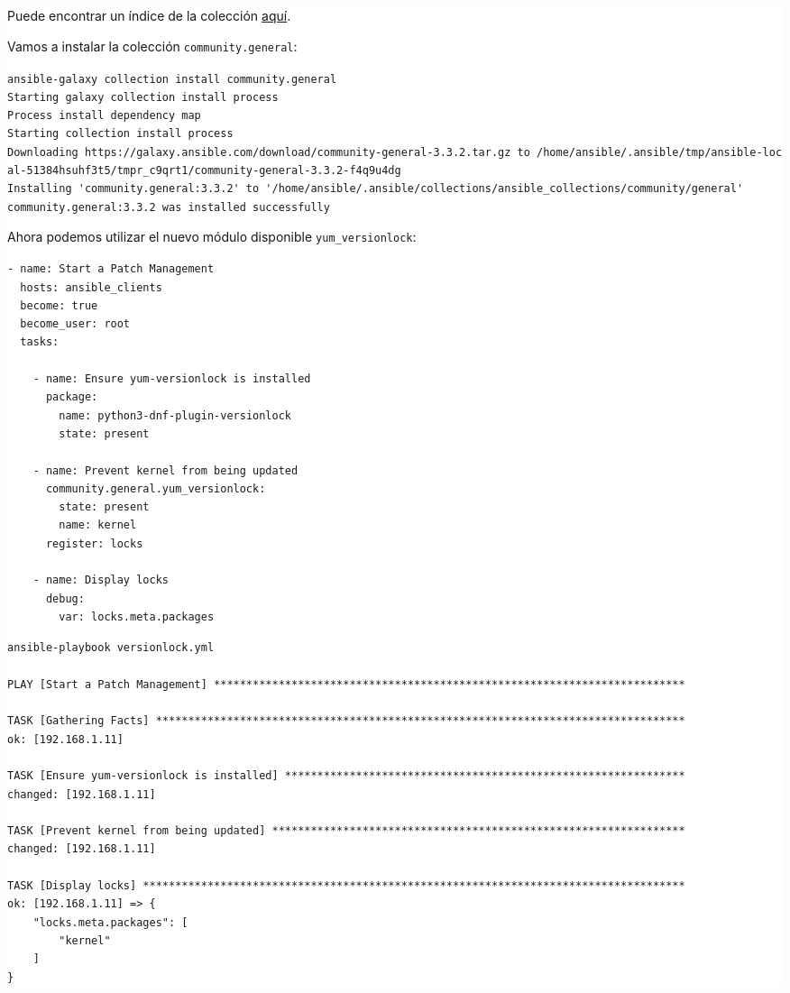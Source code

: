 Puede encontrar un índice de la colección [aquí](https://docs.ansible.com/ansible/latest/collections/index.html).

Vamos a instalar la colección `community.general`:

```
ansible-galaxy collection install community.general
Starting galaxy collection install process
Process install dependency map
Starting collection install process
Downloading https://galaxy.ansible.com/download/community-general-3.3.2.tar.gz to /home/ansible/.ansible/tmp/ansible-local-51384hsuhf3t5/tmpr_c9qrt1/community-general-3.3.2-f4q9u4dg
Installing 'community.general:3.3.2' to '/home/ansible/.ansible/collections/ansible_collections/community/general'
community.general:3.3.2 was installed successfully
```

Ahora podemos utilizar el nuevo módulo disponible `yum_versionlock`:

```
- name: Start a Patch Management
  hosts: ansible_clients
  become: true
  become_user: root
  tasks:

    - name: Ensure yum-versionlock is installed
      package:
        name: python3-dnf-plugin-versionlock
        state: present

    - name: Prevent kernel from being updated
      community.general.yum_versionlock:
        state: present
        name: kernel
      register: locks

    - name: Display locks
      debug:
        var: locks.meta.packages                            
```

```
ansible-playbook versionlock.yml

PLAY [Start a Patch Management] *************************************************************************

TASK [Gathering Facts] **********************************************************************************
ok: [192.168.1.11]

TASK [Ensure yum-versionlock is installed] **************************************************************
changed: [192.168.1.11]

TASK [Prevent kernel from being updated] ****************************************************************
changed: [192.168.1.11]

TASK [Display locks] ************************************************************************************
ok: [192.168.1.11] => {
    "locks.meta.packages": [
        "kernel"
    ]
}
```